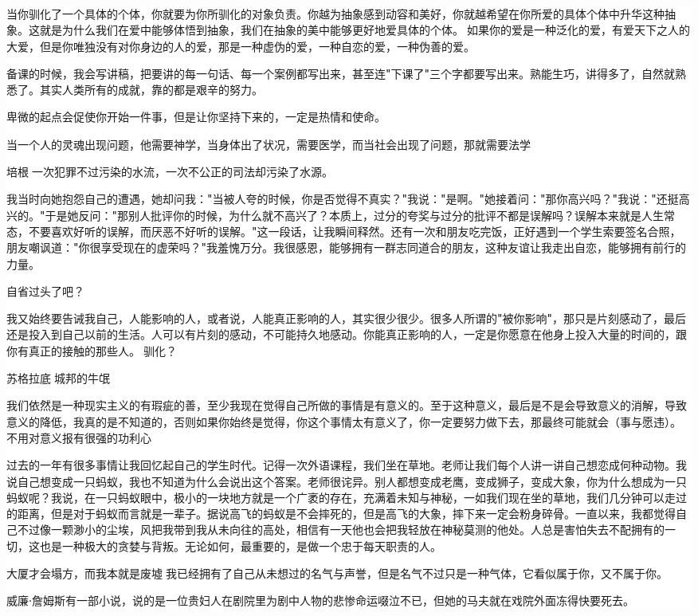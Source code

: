 当你驯化了一个具体的个体，你就要为你所驯化的对象负责。你越为抽象感到动容和美好，你就越希望在你所爱的具体个体中升华这种抽象。这就是为什么我们在爱中能够体悟到抽象，我们在抽象的美中能够更好地爱具体的个体。
如果你的爱是一种泛化的爱，有爱天下之人的大爱，但是你唯独没有对你身边的人的爱，那是一种虚伪的爱，一种自恋的爱，一种伪善的爱。



备课的时候，我会写讲稿，把要讲的每一句话、每一个案例都写出来，甚至连"下课了"三个字都要写出来。熟能生巧，讲得多了，自然就熟悉了。其实人类所有的成就，靠的都是艰辛的努力。

卑微的起点会促使你开始一件事，但是让你坚持下来的，一定是热情和使命。

当一个人的灵魂出现问题，他需要神学，当身体出了状况，需要医学，而当社会出现了问题，那就需要法学

培根 一次犯罪不过污染的水流，一次不公正的司法却污染了水源。

我当时向她抱怨自己的遭遇，她却问我："当被人夸的时候，你是否觉得不真实？"我说："是啊。"她接着问："那你高兴吗？"我说："还挺高兴的。"于是她反问："那别人批评你的时候，为什么就不高兴了？本质上，过分的夸奖与过分的批评不都是误解吗？误解本来就是人生常态，不要喜欢好听的误解，而厌恶不好听的误解。"这一段话，让我瞬间释然。还有一次和朋友吃完饭，正好遇到一个学生索要签名合照，朋友嘲讽道："你很享受现在的虚荣吗？"我羞愧万分。我很感恩，能够拥有一群志同道合的朋友，这种友谊让我走出自恋，能够拥有前行的力量。

自省过头了吧？

我又始终要告诫我自己，人能影响的人，或者说，人能真正影响的人，其实很少很少。很多人所谓的"被你影响"，那只是片刻感动了，最后还是投入到自己以前的生活。人可以有片刻的感动，不可能持久地感动。你能真正影响的人，一定是你愿意在他身上投入大量的时间的，跟你有真正的接触的那些人。
驯化？


苏格拉底  城邦的牛氓

我们依然是一种现实主义的有瑕疵的善，至少我现在觉得自己所做的事情是有意义的。至于这种意义，最后是不是会导致意义的消解，导致意义的降低，我真的是不知道的，否则如果你始终是觉得，你这个事情太有意义了，你一定要努力做下去，那最终可能就会（事与愿违）。
不用对意义报有很强的功利心


过去的一年有很多事情让我回忆起自己的学生时代。记得一次外语课程，我们坐在草地。老师让我们每个人讲一讲自己想恋成何种动物。我说自己想变成一只蚂蚁，我也不知道为什么会说出这个答案。老师很诧异。别人都想变成老鹰，变成狮子，变成大象，你为什么想成为一只蚂蚁呢？我说，在一只蚂蚁眼中，极小的一块地方就是一个广袤的存在，充满着未知与神秘，一如我们现在坐的草地，我们几分钟可以走过的距离，但是对于蚂蚁而言就是一辈子。据说高飞的蚂蚁是不会摔死的，但是高飞的大象，摔下来一定会粉身碎骨。一直以来，我都觉得自己不过像一颗渺小的尘埃，风把我带到我从未向往的高处，相信有一天他也会把我轻放在神秘莫测的他处。人总是害怕失去不配拥有的一切，这也是一种极大的贪婪与背叛。无论如何，最重要的，是做一个忠于每天职责的人。

大厦才会塌方，而我本就是废墟
我已经拥有了自己从未想过的名气与声誉，但是名气不过只是一种气体，它看似属于你，又不属于你。



威廉·詹姆斯有一部小说，说的是一位贵妇人在剧院里为剧中人物的悲惨命运啜泣不已，但她的马夫就在戏院外面冻得快要死去。